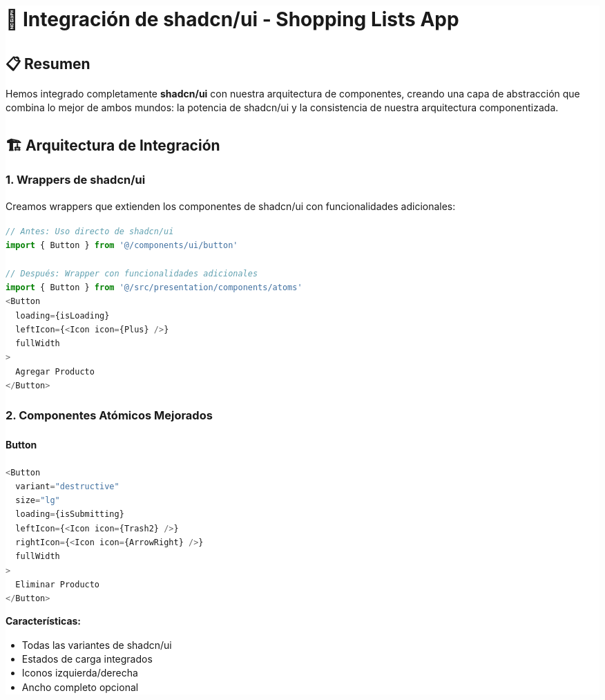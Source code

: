 # 🎨 Integración de shadcn/ui - Shopping Lists App

## 📋 Resumen

Hemos integrado completamente **shadcn/ui** con nuestra arquitectura de componentes, creando una capa de abstracción que combina lo mejor de ambos mundos: la potencia de shadcn/ui y la consistencia de nuestra arquitectura componentizada.

## 🏗️ **Arquitectura de Integración**

### **1. Wrappers de shadcn/ui**
Creamos wrappers que extienden los componentes de shadcn/ui con funcionalidades adicionales:

```typescript
// Antes: Uso directo de shadcn/ui
import { Button } from '@/components/ui/button'

// Después: Wrapper con funcionalidades adicionales
import { Button } from '@/src/presentation/components/atoms'
<Button 
  loading={isLoading}
  leftIcon={<Icon icon={Plus} />}
  fullWidth
>
  Agregar Producto
</Button>
```

### **2. Componentes Atómicos Mejorados**

#### **Button**
```typescript
<Button 
  variant="destructive"
  size="lg"
  loading={isSubmitting}
  leftIcon={<Icon icon={Trash2} />}
  rightIcon={<Icon icon={ArrowRight} />}
  fullWidth
>
  Eliminar Producto
</Button>
```

**Características:**
- Todas las variantes de shadcn/ui
- Estados de carga integrados
- Iconos izquierda/derecha
- Ancho completo opcional
